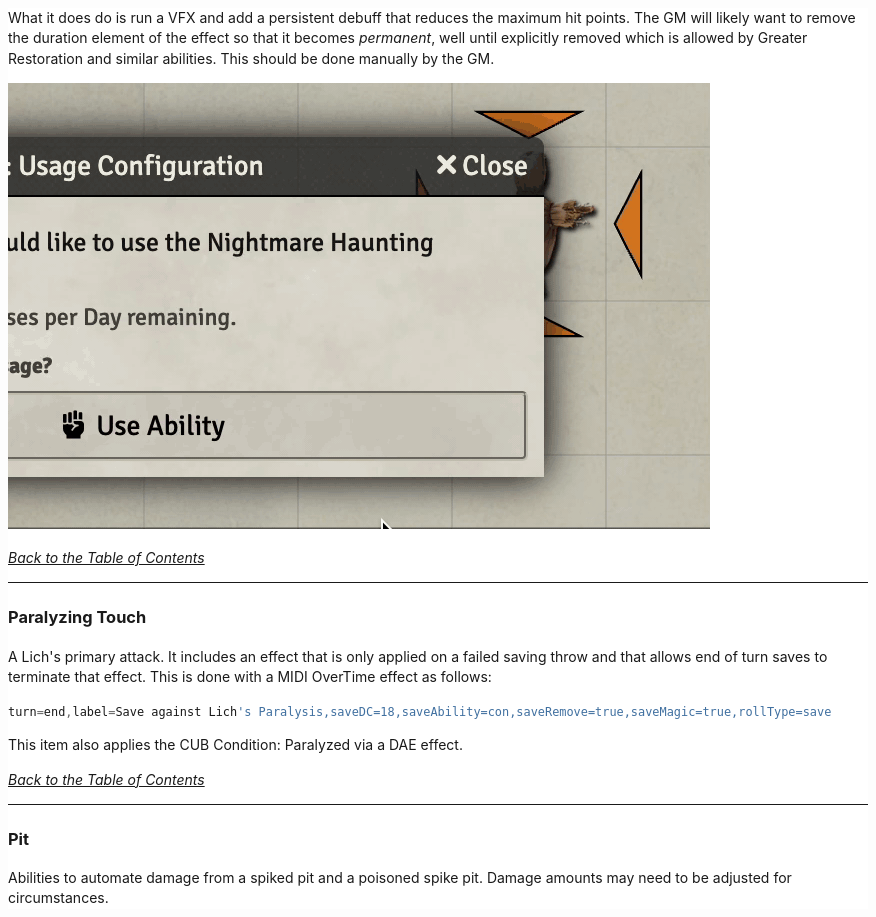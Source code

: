 What it does do is run a VFX and add a persistent debuff that reduces the maximum hit points.  The GM will likely want to remove the duration element of the effect so that it becomes *permanent*, well until explicitly removed which is allowed by Greater Restoration and similar abilities.  This should be done manually by the GM.

![Nightmare_Haunting/Nightmare_Haunting.gif](Nightmare_Haunting/Nightmare_Haunting.gif)

*[Back to the Table of Contents](#abilities-in-this-repo)*

---

### **Paralyzing Touch**

A Lich's primary attack.  It includes an effect that is only applied on a failed saving throw and that allows end of turn saves to terminate that effect.  This is done with a MIDI OverTime effect as follows:

~~~javascript
turn=end,label=Save against Lich's Paralysis,saveDC=18,saveAbility=con,saveRemove=true,saveMagic=true,rollType=save
~~~

This item also applies the CUB Condition: Paralyzed via a DAE effect.

*[Back to the Table of Contents](#abilities-in-this-repo)*

---

### **Pit**

Abilities to automate damage from a spiked pit and a poisoned spike pit.  Damage amounts may need to be adjusted for circumstances. 
